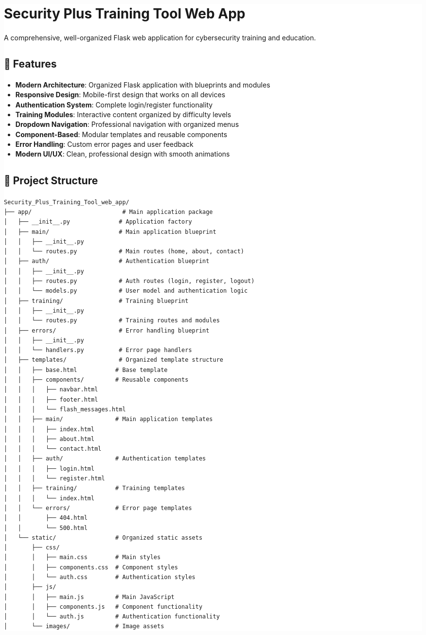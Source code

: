 # Security Plus Training Tool Web App

A comprehensive, well-organized Flask web application for cybersecurity training and education.

## 🚀 Features

- **Modern Architecture**: Organized Flask application with blueprints and modules
- **Responsive Design**: Mobile-first design that works on all devices
- **Authentication System**: Complete login/register functionality
- **Training Modules**: Interactive content organized by difficulty levels
- **Dropdown Navigation**: Professional navigation with organized menus
- **Component-Based**: Modular templates and reusable components
- **Error Handling**: Custom error pages and user feedback
- **Modern UI/UX**: Clean, professional design with smooth animations

## 📁 Project Structure

```
Security_Plus_Training_Tool_web_app/
├── app/                          # Main application package
│   ├── __init__.py              # Application factory
│   ├── main/                    # Main application blueprint
│   │   ├── __init__.py
│   │   └── routes.py            # Main routes (home, about, contact)
│   ├── auth/                    # Authentication blueprint
│   │   ├── __init__.py
│   │   ├── routes.py            # Auth routes (login, register, logout)
│   │   └── models.py            # User model and authentication logic
│   ├── training/                # Training blueprint
│   │   ├── __init__.py
│   │   └── routes.py            # Training routes and modules
│   ├── errors/                  # Error handling blueprint
│   │   ├── __init__.py
│   │   └── handlers.py          # Error page handlers
│   ├── templates/               # Organized template structure
│   │   ├── base.html           # Base template
│   │   ├── components/         # Reusable components
│   │   │   ├── navbar.html
│   │   │   ├── footer.html
│   │   │   └── flash_messages.html
│   │   ├── main/               # Main application templates
│   │   │   ├── index.html
│   │   │   ├── about.html
│   │   │   └── contact.html
│   │   ├── auth/               # Authentication templates
│   │   │   ├── login.html
│   │   │   └── register.html
│   │   ├── training/           # Training templates
│   │   │   └── index.html
│   │   └── errors/             # Error page templates
│   │       ├── 404.html
│   │       └── 500.html
│   └── static/                 # Organized static assets
│       ├── css/
│       │   ├── main.css        # Main styles
│       │   ├── components.css  # Component styles
│       │   └── auth.css        # Authentication styles
│       ├── js/
│       │   ├── main.js         # Main JavaScript
│       │   ├── components.js   # Component functionality
│       │   └── auth.js         # Authentication functionality
│       └── images/             # Image assets
```